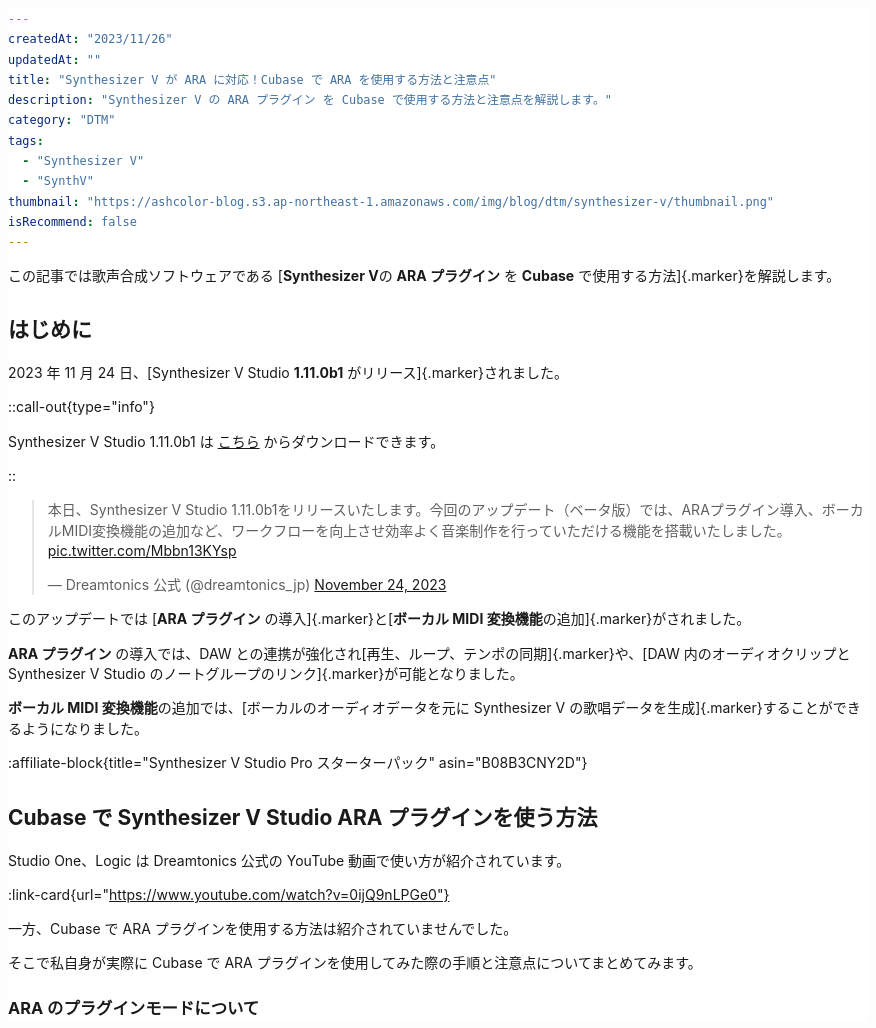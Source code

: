 ```yaml
---
createdAt: "2023/11/26"
updatedAt: ""
title: "Synthesizer V が ARA に対応！Cubase で ARA を使用する方法と注意点"
description: "Synthesizer V の ARA プラグイン を Cubase で使用する方法と注意点を解説します。"
category: "DTM"
tags:
  - "Synthesizer V"
  - "SynthV"
thumbnail: "https://ashcolor-blog.s3.ap-northeast-1.amazonaws.com/img/blog/dtm/synthesizer-v/thumbnail.png"
isRecommend: false
---
```


この記事では歌声合成ソフトウェアである [**Synthesizer V**の **ARA プラグイン** を **Cubase** で使用する方法]{.marker}を解説します。

## はじめに

2023 年 11 月 24 日、[Synthesizer V Studio **1.11.0b1** がリリース]{.marker}されました。

::call-out{type="info"}

Synthesizer V Studio 1.11.0b1 は [こちら](https://resource.dreamtonics.com/download/%E6%97%A5%E6%9C%AC%E8%AA%9E/Synthesizer%20V%20Studio%20%E3%83%99%E3%83%BC%E3%82%BF%E7%89%88/) からダウンロードできます。

::

<blockquote class="twitter-tweet"><p lang="ja" dir="ltr">本日、Synthesizer V Studio 1.11.0b1をリリースいたします。今回のアップデート（ベータ版）では、ARAプラグイン導入、ボーカルMIDI変換機能の追加など、ワークフローを向上させ効率よく音楽制作を行っていただける機能を搭載いたしました。 <a href="https://t.co/Mbbn13KYsp">pic.twitter.com/Mbbn13KYsp</a></p>&mdash; Dreamtonics 公式 (@dreamtonics_jp) <a href="https://twitter.com/dreamtonics_jp/status/1727960915281338592?ref_src=twsrc%5Etfw">November 24, 2023</a></blockquote>

このアップデートでは [**ARA プラグイン** の導入]{.marker}と[**ボーカル MIDI 変換機能**の追加]{.marker}がされました。

**ARA プラグイン** の導入では、DAW との連携が強化され[再生、ループ、テンポの同期]{.marker}や、[DAW 内のオーディオクリップと Synthesizer V Studio のノートグループのリンク]{.marker}が可能となりました。

**ボーカル MIDI 変換機能**の追加では、[ボーカルのオーディオデータを元に Synthesizer V の歌唱データを生成]{.marker}することができるようになりました。

:affiliate-block{title="Synthesizer V Studio Pro スターターパック" asin="B08B3CNY2D"}

## Cubase で Synthesizer V Studio ARA プラグインを使う方法

Studio One、Logic は Dreamtonics 公式の YouTube 動画で使い方が紹介されています。

:link-card{url="https://www.youtube.com/watch?v=0ijQ9nLPGe0"}

一方、Cubase で ARA プラグインを使用する方法は紹介されていませんでした。

そこで私自身が実際に Cubase で ARA プラグインを使用してみた際の手順と注意点についてまとめてみます。

### ARA のプラグインモードについて
